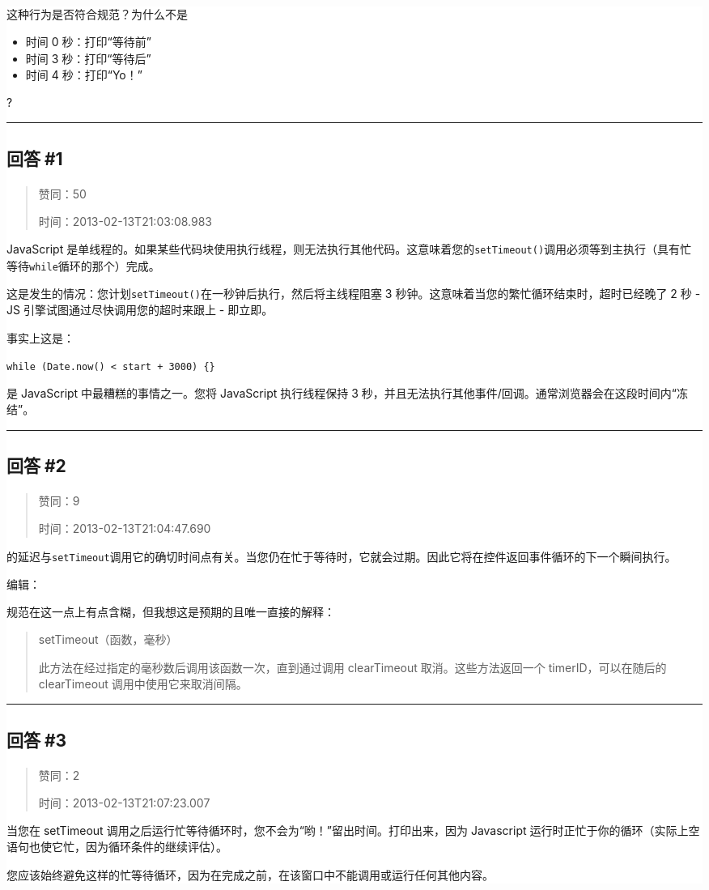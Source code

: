 这种行为是否符合规范？为什么不是

*   时间 0 秒：打印“等待前”
*   时间 3 秒：打印“等待后”
*   时间 4 秒：打印“Yo！”

?

* * *

## 回答 #1

> 赞同：50
> 
> 时间：2013-02-13T21:03:08.983

JavaScript 是单线程的。如果某些代码块使用执行线程，则无法执行其他代码。这意味着您的`setTimeout()`调用必须等到主执行（具有忙等待`while`循环的那个）完成。

这是发生的情况：您计划`setTimeout()`在一秒钟后执行，然后将主线程阻塞 3 秒钟。这意味着当您的繁忙循环结束时，超时已经晚了 2 秒 - JS 引擎试图通过尽快调用您的超时来跟上 - 即立即。

事实上这是：

```
while (Date.now() < start + 3000) {} 
```

是 JavaScript 中最糟糕的事情之一。您将 JavaScript 执行线程保持 3 秒，并且无法执行其他事件/回调。通常浏览器会在这段时间内“冻结”。

* * *

## 回答 #2

> 赞同：9
> 
> 时间：2013-02-13T21:04:47.690

的延迟与`setTimeout`调用它的确切时间点有关。当您仍在忙于等待时，它就会过期。因此它将在控件返回事件循环的下一个瞬间执行。

编辑：

规范在这一点上有点含糊，但我想这是预期的且唯一直接的解释：

> setTimeout（函数，毫秒）
> 
> 此方法在经过指定的毫秒数后调用该函数一次，直到通过调用 clearTimeout 取消。这些方法返回一个 timerID，可以在随后的 clearTimeout 调用中使用它来取消间隔。

* * *

## 回答 #3

> 赞同：2
> 
> 时间：2013-02-13T21:07:23.007

当您在 setTimeout 调用之后运行忙等待循环时，您不会为“哟！”留出时间。打印出来，因为 Javascript 运行时正忙于你的循环（实际上空语句也使它忙，因为循环条件的继续评估）。

您应该始终避免这样的忙等待循环，因为在完成之前，在该窗口中不能调用或运行任何其他内容。
